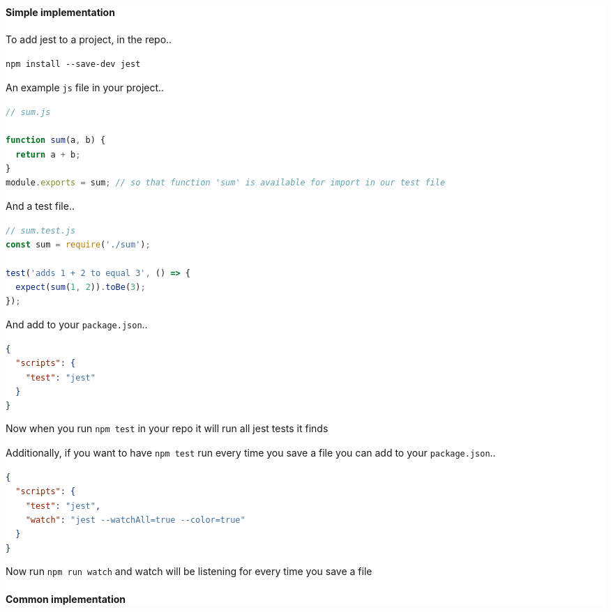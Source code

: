 

#### Simple implementation

To add jest to a project, in the repo..

`npm install --save-dev jest`

An example `js` file in your project..

```javascript
// sum.js

function sum(a, b) {
  return a + b;
}
module.exports = sum; // so that function 'sum' is available for import in our test file
```

And a test file..

```javascript
// sum.test.js
const sum = require('./sum');

test('adds 1 + 2 to equal 3', () => {
  expect(sum(1, 2)).toBe(3);
});
```

And add to your `package.json`..

```json
{
  "scripts": {
    "test": "jest"
  }
}
```

Now when you run `npm test` in your repo it will run all jest tests it finds

Additionally, if you want to have `npm test` run every time you save a file you can add to your `package.json`..

```json
{
  "scripts": {
    "test": "jest",
    "watch": "jest --watchAll=true --color=true"
  }
}
```

Now run `npm run watch` and watch will be listening for every time you save a file



#### Common implementation
